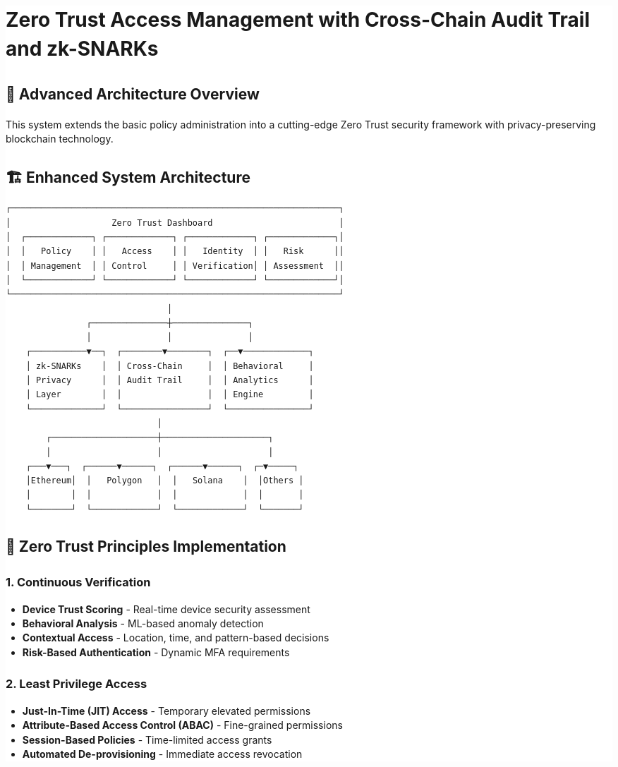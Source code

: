 # Zero Trust Access Management with Cross-Chain Audit Trail and zk-SNARKs

## 🚀 Advanced Architecture Overview

This system extends the basic policy administration into a cutting-edge Zero Trust security framework with privacy-preserving blockchain technology.

## 🏗️ Enhanced System Architecture

```
┌─────────────────────────────────────────────────────────────────┐
│                    Zero Trust Dashboard                         │
│  ┌─────────────┐ ┌─────────────┐ ┌─────────────┐ ┌─────────────┐│
│  │   Policy    │ │   Access    │ │   Identity  │ │   Risk      ││
│  │ Management  │ │ Control     │ │ Verification│ │ Assessment  ││
│  └─────────────┘ └─────────────┘ └─────────────┘ └─────────────┘│
└─────────────────────────────────────────────────────────────────┘
                                │
                ┌───────────────┼───────────────┐
                │               │               │
    ┌───────────▼──┐  ┌────────▼────────┐  ┌──▼─────────────┐
    │ zk-SNARKs    │  │ Cross-Chain     │  │ Behavioral     │
    │ Privacy      │  │ Audit Trail     │  │ Analytics      │
    │ Layer        │  │                 │  │ Engine         │
    └──────────────┘  └─────────────────┘  └────────────────┘
                              │
        ┌─────────────────────┼─────────────────────┐
        │                     │                     │
    ┌───▼───┐  ┌──────▼──────┐  ┌──────▼──────┐  ┌─▼─────┐
    │Ethereum│  │   Polygon   │  │   Solana    │  │Others │
    │        │  │             │  │             │  │       │
    └────────┘  └─────────────┘  └─────────────┘  └───────┘
```

## 🔐 Zero Trust Principles Implementation

### 1. Continuous Verification
- **Device Trust Scoring** - Real-time device security assessment
- **Behavioral Analysis** - ML-based anomaly detection
- **Contextual Access** - Location, time, and pattern-based decisions
- **Risk-Based Authentication** - Dynamic MFA requirements

### 2. Least Privilege Access
- **Just-In-Time (JIT) Access** - Temporary elevated permissions
- **Attribute-Based Access Control (ABAC)** - Fine-grained permissions
- **Session-Based Policies** - Time-limited access grants
- **Automated De-provisioning** - Immediate access revocation
